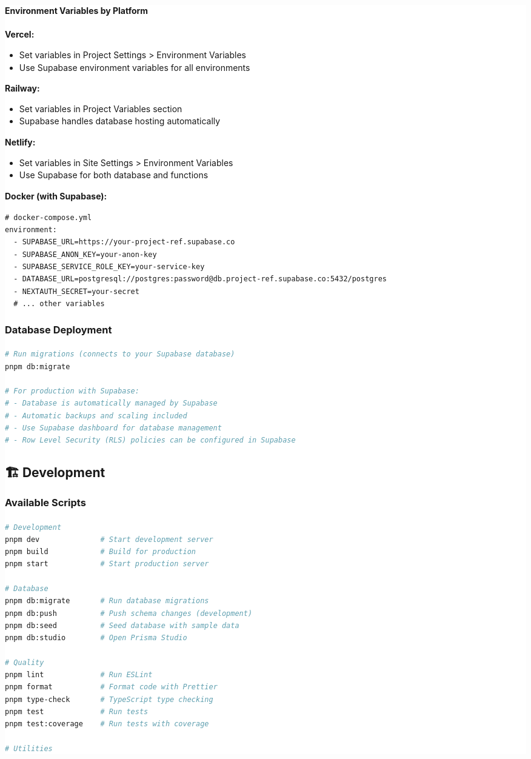 #### Environment Variables by Platform

**Vercel:**

- Set variables in Project Settings > Environment Variables
- Use Supabase environment variables for all environments

**Railway:**

- Set variables in Project Variables section
- Supabase handles database hosting automatically

**Netlify:**

- Set variables in Site Settings > Environment Variables
- Use Supabase for both database and functions

**Docker (with Supabase):**

```env
# docker-compose.yml
environment:
  - SUPABASE_URL=https://your-project-ref.supabase.co
  - SUPABASE_ANON_KEY=your-anon-key
  - SUPABASE_SERVICE_ROLE_KEY=your-service-key
  - DATABASE_URL=postgresql://postgres:password@db.project-ref.supabase.co:5432/postgres
  - NEXTAUTH_SECRET=your-secret
  # ... other variables
```

### Database Deployment

```bash
# Run migrations (connects to your Supabase database)
pnpm db:migrate

# For production with Supabase:
# - Database is automatically managed by Supabase
# - Automatic backups and scaling included
# - Use Supabase dashboard for database management
# - Row Level Security (RLS) policies can be configured in Supabase
```

## 🏗️ Development

### Available Scripts

```bash
# Development
pnpm dev              # Start development server
pnpm build            # Build for production
pnpm start            # Start production server

# Database
pnpm db:migrate       # Run database migrations
pnpm db:push          # Push schema changes (development)
pnpm db:seed          # Seed database with sample data
pnpm db:studio        # Open Prisma Studio

# Quality
pnpm lint             # Run ESLint
pnpm format           # Format code with Prettier
pnpm type-check       # TypeScript type checking
pnpm test             # Run tests
pnpm test:coverage    # Run tests with coverage

# Utilities
```